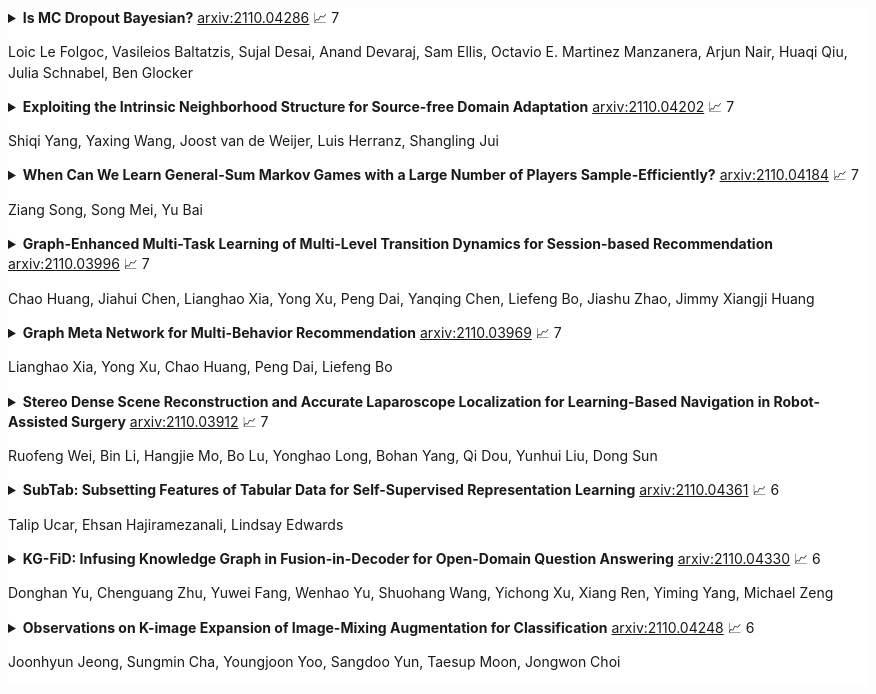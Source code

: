 <details><summary><b>Is MC Dropout Bayesian?</b>
<a href="https://arxiv.org/abs/2110.04286">arxiv:2110.04286</a>
&#x1F4C8; 7 <br>
<p>Loic Le Folgoc, Vasileios Baltatzis, Sujal Desai, Anand Devaraj, Sam Ellis, Octavio E. Martinez Manzanera, Arjun Nair, Huaqi Qiu, Julia Schnabel, Ben Glocker</p></summary></details>

<details><summary><b>Exploiting the Intrinsic Neighborhood Structure for Source-free Domain Adaptation</b>
<a href="https://arxiv.org/abs/2110.04202">arxiv:2110.04202</a>
&#x1F4C8; 7 <br>
<p>Shiqi Yang, Yaxing Wang, Joost van de Weijer, Luis Herranz, Shangling Jui</p></summary></details>

<details><summary><b>When Can We Learn General-Sum Markov Games with a Large Number of Players Sample-Efficiently?</b>
<a href="https://arxiv.org/abs/2110.04184">arxiv:2110.04184</a>
&#x1F4C8; 7 <br>
<p>Ziang Song, Song Mei, Yu Bai</p></summary></details>

<details><summary><b>Graph-Enhanced Multi-Task Learning of Multi-Level Transition Dynamics for Session-based Recommendation</b>
<a href="https://arxiv.org/abs/2110.03996">arxiv:2110.03996</a>
&#x1F4C8; 7 <br>
<p>Chao Huang, Jiahui Chen, Lianghao Xia, Yong Xu, Peng Dai, Yanqing Chen, Liefeng Bo, Jiashu Zhao, Jimmy Xiangji Huang</p></summary></details>

<details><summary><b>Graph Meta Network for Multi-Behavior Recommendation</b>
<a href="https://arxiv.org/abs/2110.03969">arxiv:2110.03969</a>
&#x1F4C8; 7 <br>
<p>Lianghao Xia, Yong Xu, Chao Huang, Peng Dai, Liefeng Bo</p></summary></details>

<details><summary><b>Stereo Dense Scene Reconstruction and Accurate Laparoscope Localization for Learning-Based Navigation in Robot-Assisted Surgery</b>
<a href="https://arxiv.org/abs/2110.03912">arxiv:2110.03912</a>
&#x1F4C8; 7 <br>
<p>Ruofeng Wei, Bin Li, Hangjie Mo, Bo Lu, Yonghao Long, Bohan Yang, Qi Dou, Yunhui Liu, Dong Sun</p></summary></details>

<details><summary><b>SubTab: Subsetting Features of Tabular Data for Self-Supervised Representation Learning</b>
<a href="https://arxiv.org/abs/2110.04361">arxiv:2110.04361</a>
&#x1F4C8; 6 <br>
<p>Talip Ucar, Ehsan Hajiramezanali, Lindsay Edwards</p></summary></details>

<details><summary><b>KG-FiD: Infusing Knowledge Graph in Fusion-in-Decoder for Open-Domain Question Answering</b>
<a href="https://arxiv.org/abs/2110.04330">arxiv:2110.04330</a>
&#x1F4C8; 6 <br>
<p>Donghan Yu, Chenguang Zhu, Yuwei Fang, Wenhao Yu, Shuohang Wang, Yichong Xu, Xiang Ren, Yiming Yang, Michael Zeng</p></summary></details>

<details><summary><b>Observations on K-image Expansion of Image-Mixing Augmentation for Classification</b>
<a href="https://arxiv.org/abs/2110.04248">arxiv:2110.04248</a>
&#x1F4C8; 6 <br>
<p>Joonhyun Jeong, Sungmin Cha, Youngjoon Yoo, Sangdoo Yun, Taesup Moon, Jongwon Choi</p></summary></details>
